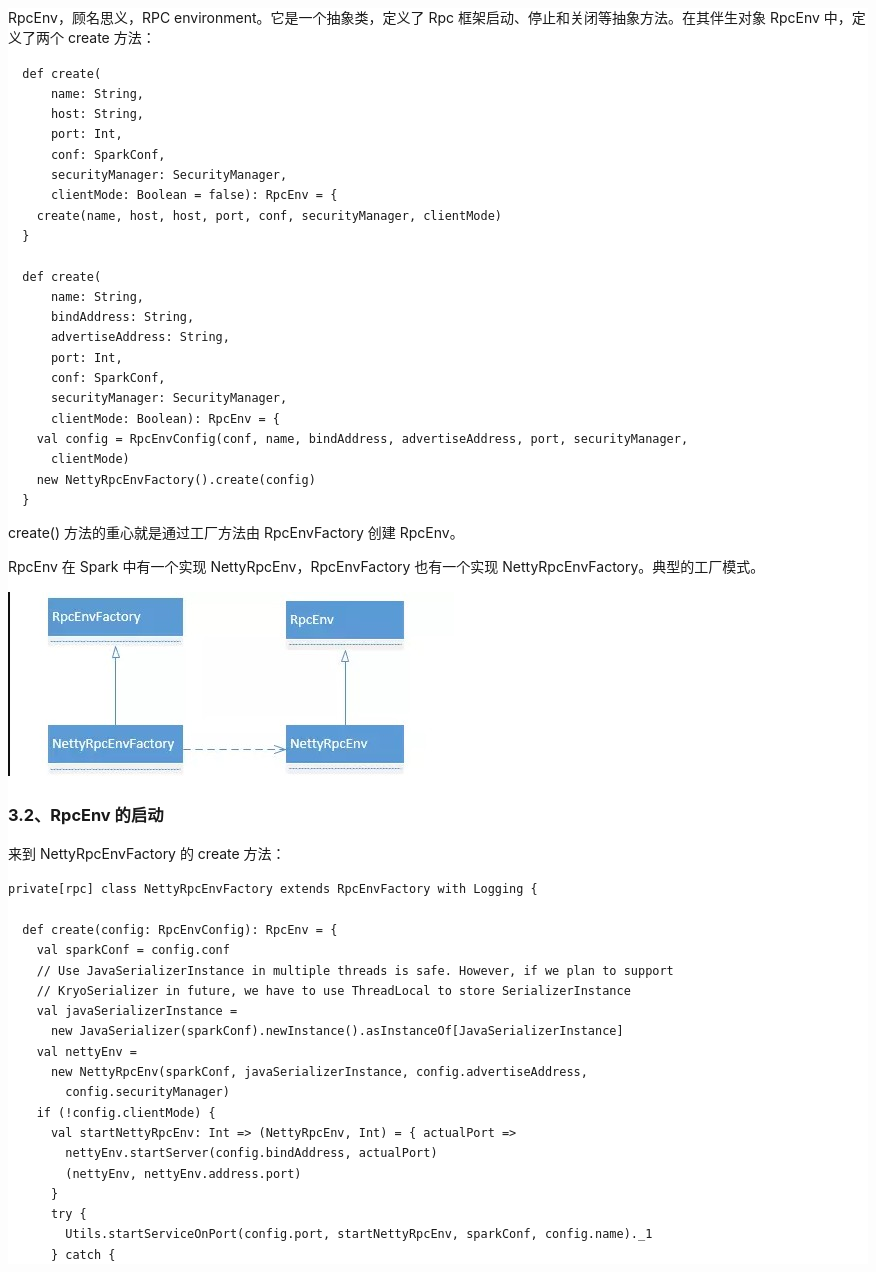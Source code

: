 RpcEnv，顾名思义，RPC environment。它是一个抽象类，定义了 Rpc 框架启动、停止和关闭等抽象方法。在其伴生对象 RpcEnv 中，定义了两个 create 方法：

```
  def create(
      name: String,
      host: String,
      port: Int,
      conf: SparkConf,
      securityManager: SecurityManager,
      clientMode: Boolean = false): RpcEnv = {
    create(name, host, host, port, conf, securityManager, clientMode)
  }

  def create(
      name: String,
      bindAddress: String,
      advertiseAddress: String,
      port: Int,
      conf: SparkConf,
      securityManager: SecurityManager,
      clientMode: Boolean): RpcEnv = {
    val config = RpcEnvConfig(conf, name, bindAddress, advertiseAddress, port, securityManager,
      clientMode)
    new NettyRpcEnvFactory().create(config)
  }
```

create() 方法的重心就是通过工厂方法由 RpcEnvFactory 创建 RpcEnv。

RpcEnv 在 Spark 中有一个实现 NettyRpcEnv，RpcEnvFactory 也有一个实现 NettyRpcEnvFactory。典型的工厂模式。

![](../../../../images/spark/rpc/spark-rpc-0.jpg)

### 3.2、RpcEnv 的启动

来到 NettyRpcEnvFactory 的 create 方法：

```
private[rpc] class NettyRpcEnvFactory extends RpcEnvFactory with Logging {

  def create(config: RpcEnvConfig): RpcEnv = {
    val sparkConf = config.conf
    // Use JavaSerializerInstance in multiple threads is safe. However, if we plan to support
    // KryoSerializer in future, we have to use ThreadLocal to store SerializerInstance
    val javaSerializerInstance =
      new JavaSerializer(sparkConf).newInstance().asInstanceOf[JavaSerializerInstance]
    val nettyEnv =
      new NettyRpcEnv(sparkConf, javaSerializerInstance, config.advertiseAddress,
        config.securityManager)
    if (!config.clientMode) {
      val startNettyRpcEnv: Int => (NettyRpcEnv, Int) = { actualPort =>
        nettyEnv.startServer(config.bindAddress, actualPort)
        (nettyEnv, nettyEnv.address.port)
      }
      try {
        Utils.startServiceOnPort(config.port, startNettyRpcEnv, sparkConf, config.name)._1
      } catch {
```